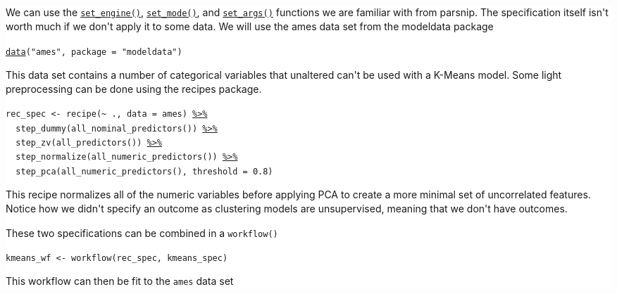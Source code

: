 </div>

We can use the [`set_engine()`](https://parsnip.tidymodels.org/reference/set_engine.html), [`set_mode()`](https://parsnip.tidymodels.org/reference/set_args.html), and [`set_args()`](https://parsnip.tidymodels.org/reference/set_args.html) functions we are familiar with from parsnip. The specification itself isn't worth much if we don't apply it to some data. We will use the ames data set from the modeldata package

<div class="highlight">

<pre class='chroma'><code class='language-r' data-lang='r'><span><span class='nf'><a href='https://rdrr.io/r/utils/data.html'>data</a></span><span class='o'>(</span><span class='s'>"ames"</span>, package <span class='o'>=</span> <span class='s'>"modeldata"</span><span class='o'>)</span></span></code></pre>

</div>

This data set contains a number of categorical variables that unaltered can't be used with a K-Means model. Some light preprocessing can be done using the recipes package.

<div class="highlight">

<pre class='chroma'><code class='language-r' data-lang='r'><span><span class='nv'>rec_spec</span> <span class='o'>&lt;-</span> <span class='nf'>recipe</span><span class='o'>(</span><span class='o'>~</span> <span class='nv'>.</span>, data <span class='o'>=</span> <span class='nv'>ames</span><span class='o'>)</span> <span class='o'><a href='https://magrittr.tidyverse.org/reference/pipe.html'>%&gt;%</a></span></span>
<span>  <span class='nf'>step_dummy</span><span class='o'>(</span><span class='nf'>all_nominal_predictors</span><span class='o'>(</span><span class='o'>)</span><span class='o'>)</span> <span class='o'><a href='https://magrittr.tidyverse.org/reference/pipe.html'>%&gt;%</a></span></span>
<span>  <span class='nf'>step_zv</span><span class='o'>(</span><span class='nf'>all_predictors</span><span class='o'>(</span><span class='o'>)</span><span class='o'>)</span> <span class='o'><a href='https://magrittr.tidyverse.org/reference/pipe.html'>%&gt;%</a></span></span>
<span>  <span class='nf'>step_normalize</span><span class='o'>(</span><span class='nf'>all_numeric_predictors</span><span class='o'>(</span><span class='o'>)</span><span class='o'>)</span> <span class='o'><a href='https://magrittr.tidyverse.org/reference/pipe.html'>%&gt;%</a></span></span>
<span>  <span class='nf'>step_pca</span><span class='o'>(</span><span class='nf'>all_numeric_predictors</span><span class='o'>(</span><span class='o'>)</span>, threshold <span class='o'>=</span> <span class='m'>0.8</span><span class='o'>)</span></span></code></pre>

</div>

This recipe normalizes all of the numeric variables before applying PCA to create a more minimal set of uncorrelated features. Notice how we didn't specify an outcome as clustering models are unsupervised, meaning that we don't have outcomes.

These two specifications can be combined in a `workflow()`

<div class="highlight">

<pre class='chroma'><code class='language-r' data-lang='r'><span><span class='nv'>kmeans_wf</span> <span class='o'>&lt;-</span> <span class='nf'>workflow</span><span class='o'>(</span><span class='nv'>rec_spec</span>, <span class='nv'>kmeans_spec</span><span class='o'>)</span></span></code></pre>

</div>

This workflow can then be fit to the `ames` data set
